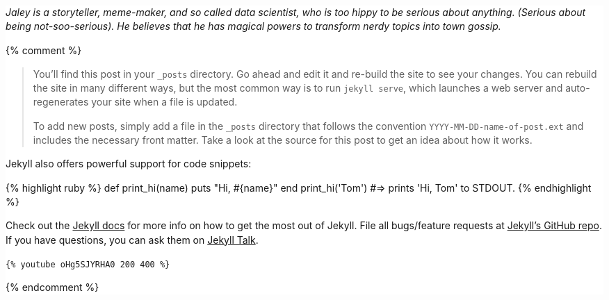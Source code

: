 


*Jaley is a storyteller, meme-maker, and so called data scientist, who is too hippy to be serious about anything. (Serious about being not-soo-serious). He believes that he has magical powers to transform nerdy topics into town gossip.*


{% comment %} 
>You’ll find this post in your `_posts` directory. Go ahead and edit it and re-build the site to see your changes. You can rebuild the site in many different ways, but the most common way is to run `jekyll serve`, which launches a web server and auto-regenerates your site when a file is updated.
>
>To add new posts, simply add a file in the `_posts` directory that follows the convention `YYYY-MM-DD-name-of-post.ext` and includes the necessary front matter. Take a look at the source for this post to get an idea about how it works.

Jekyll also offers powerful support for code snippets:

{% highlight ruby %}
def print_hi(name)
  puts "Hi, #{name}"
end
print_hi('Tom')
#=> prints 'Hi, Tom' to STDOUT.
{% endhighlight %}

Check out the [Jekyll docs][jekyll-docs] for more info on how to get the most out of Jekyll. File all bugs/feature requests at [Jekyll’s GitHub repo][jekyll-gh]. If you have questions, you can ask them on [Jekyll Talk][jekyll-talk].

	{% youtube oHg5SJYRHA0 200 400 %}
{% endcomment %}

[jekyll-docs]: https://jekyllrb.com/docs/home
[jekyll-gh]:   https://github.com/jekyll/jekyll
[jekyll-talk]: https://talk.jekyllrb.com/
